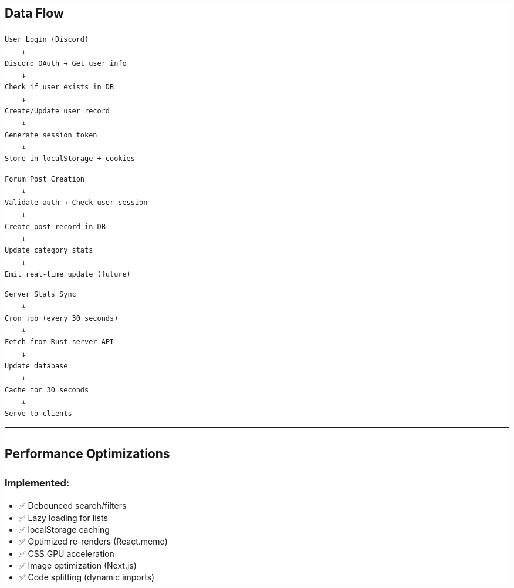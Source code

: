 
## Data Flow

```
User Login (Discord)
    ↓
Discord OAuth → Get user info
    ↓
Check if user exists in DB
    ↓
Create/Update user record
    ↓
Generate session token
    ↓
Store in localStorage + cookies
```

```
Forum Post Creation
    ↓
Validate auth → Check user session
    ↓
Create post record in DB
    ↓
Update category stats
    ↓
Emit real-time update (future)
```

```
Server Stats Sync
    ↓
Cron job (every 30 seconds)
    ↓
Fetch from Rust server API
    ↓
Update database
    ↓
Cache for 30 seconds
    ↓
Serve to clients
```

---

##  Performance Optimizations

### Implemented:
- ✅ Debounced search/filters
- ✅ Lazy loading for lists
- ✅ localStorage caching
- ✅ Optimized re-renders (React.memo)
- ✅ CSS GPU acceleration
- ✅ Image optimization (Next.js)
- ✅ Code splitting (dynamic imports)
